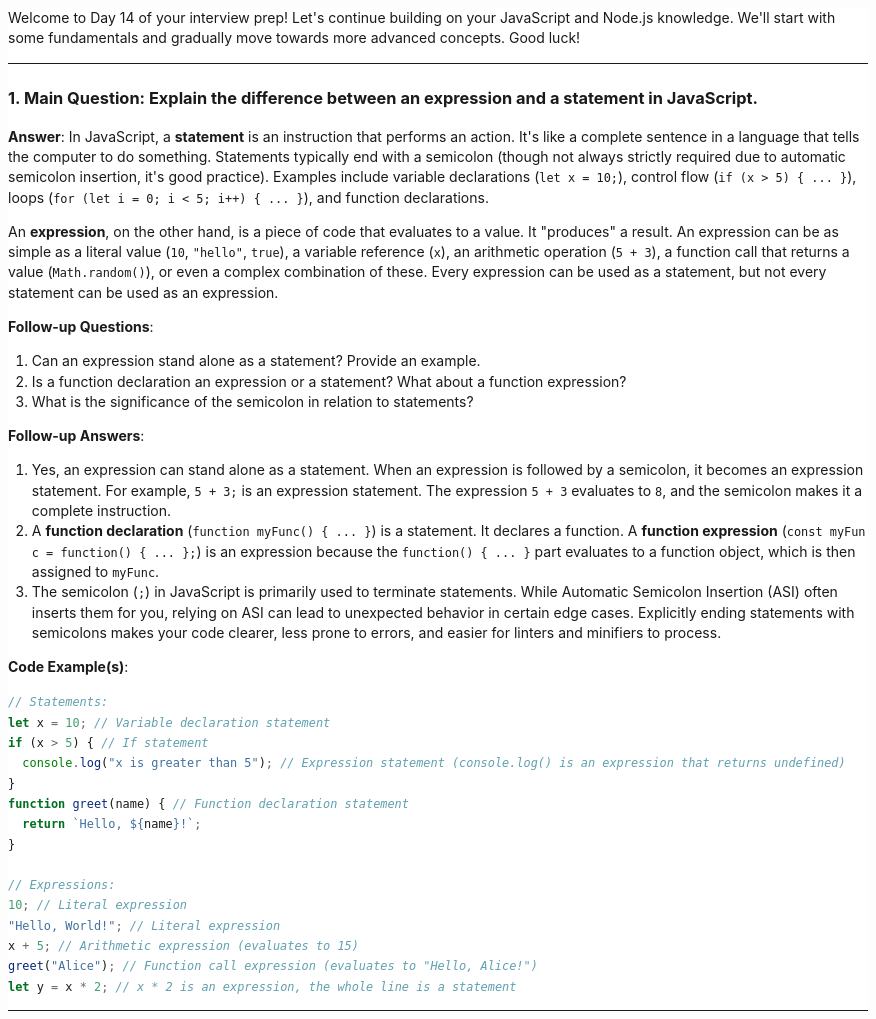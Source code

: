 Welcome to Day 14 of your interview prep! Let's continue building on your JavaScript and Node.js knowledge. We'll start with some fundamentals and gradually move towards more advanced concepts. Good luck!

---

### 1. Main Question: Explain the difference between an expression and a statement in JavaScript.

**Answer**:
In JavaScript, a **statement** is an instruction that performs an action. It's like a complete sentence in a language that tells the computer to do something. Statements typically end with a semicolon (though not always strictly required due to automatic semicolon insertion, it's good practice). Examples include variable declarations (`let x = 10;`), control flow (`if (x > 5) { ... }`), loops (`for (let i = 0; i < 5; i++) { ... }`), and function declarations.

An **expression**, on the other hand, is a piece of code that evaluates to a value. It "produces" a result. An expression can be as simple as a literal value (`10`, `"hello"`, `true`), a variable reference (`x`), an arithmetic operation (`5 + 3`), a function call that returns a value (`Math.random()`), or even a complex combination of these. Every expression can be used as a statement, but not every statement can be used as an expression.

**Follow-up Questions**:
1.  Can an expression stand alone as a statement? Provide an example.
2.  Is a function declaration an expression or a statement? What about a function expression?
3.  What is the significance of the semicolon in relation to statements?

**Follow-up Answers**:
1.  Yes, an expression can stand alone as a statement. When an expression is followed by a semicolon, it becomes an expression statement. For example, `5 + 3;` is an expression statement. The expression `5 + 3` evaluates to `8`, and the semicolon makes it a complete instruction.
2.  A **function declaration** (`function myFunc() { ... }`) is a statement. It declares a function. A **function expression** (`const myFunc = function() { ... };`) is an expression because the `function() { ... }` part evaluates to a function object, which is then assigned to `myFunc`.
3.  The semicolon (`;`) in JavaScript is primarily used to terminate statements. While Automatic Semicolon Insertion (ASI) often inserts them for you, relying on ASI can lead to unexpected behavior in certain edge cases. Explicitly ending statements with semicolons makes your code clearer, less prone to errors, and easier for linters and minifiers to process.

**Code Example(s)**:

```javascript
// Statements:
let x = 10; // Variable declaration statement
if (x > 5) { // If statement
  console.log("x is greater than 5"); // Expression statement (console.log() is an expression that returns undefined)
}
function greet(name) { // Function declaration statement
  return `Hello, ${name}!`;
}

// Expressions:
10; // Literal expression
"Hello, World!"; // Literal expression
x + 5; // Arithmetic expression (evaluates to 15)
greet("Alice"); // Function call expression (evaluates to "Hello, Alice!")
let y = x * 2; // x * 2 is an expression, the whole line is a statement
```

---